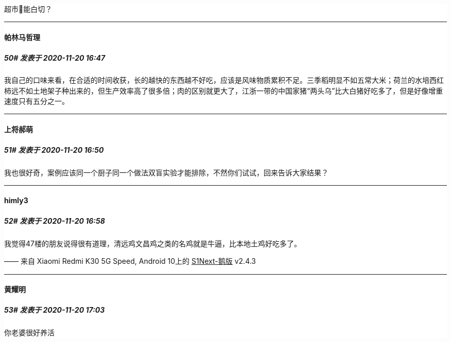 超市🐔能白切？







*****

####  帕林马哲理  
##### 50#       发表于 2020-11-20 16:47




我自己的口味来看，在合适的时间收获，长的越快的东西越不好吃，应该是风味物质累积不足。三季稻明显不如五常大米；荷兰的水培西红柿远不如土地架子种出来的，但生产效率高了很多倍；肉的区别就更大了，江浙一带的中国家猪“两头乌”比大白猪好吃多了，但是好像增重速度只有五分之一。







*****

####  上将郝萌  
##### 51#       发表于 2020-11-20 16:50




我也很好奇，案例应该同一个厨子同一个做法双盲实验才能排除，不然你们试试，回来告诉大家结果？







*****

####  himly3  
##### 52#       发表于 2020-11-20 16:58




我觉得47楼的朋友说得很有道理，清远鸡文昌鸡之类的名鸡就是牛逼，比本地土鸡好吃多了。

—— 来自 Xiaomi Redmi K30 5G Speed, Android 10上的 [S1Next-鹅版](https://github.com/ykrank/S1-Next/releases) v2.4.3







*****

####  黄耀明  
##### 53#       发表于 2020-11-20 17:03




你老婆很好养活
